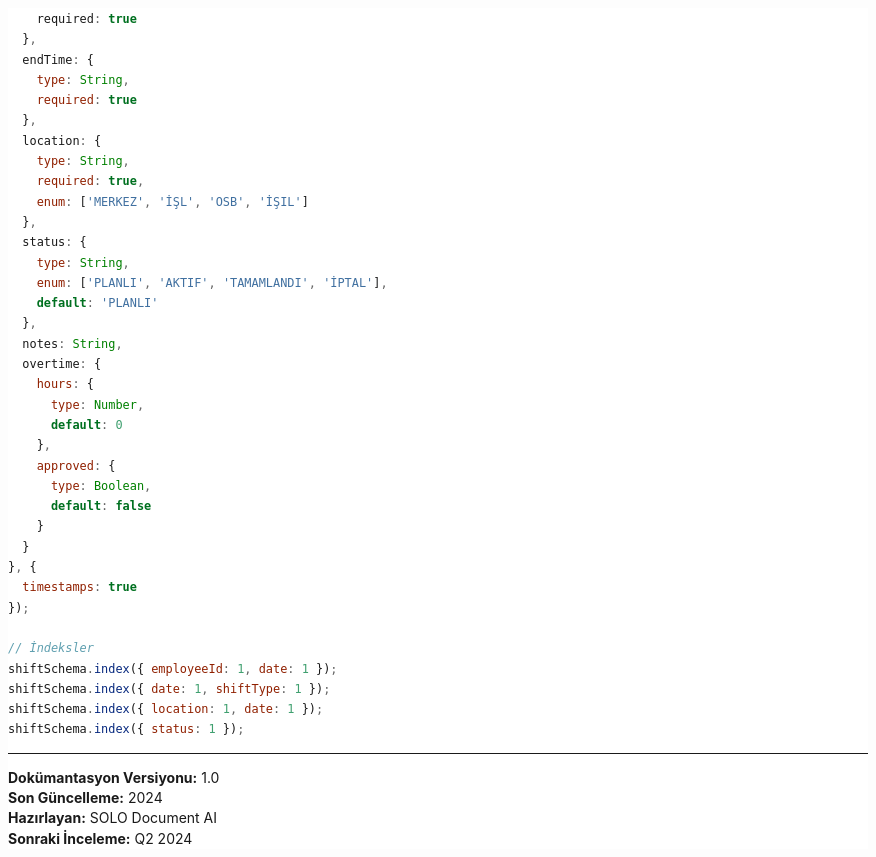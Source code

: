 ```javascript
    required: true
  },
  endTime: {
    type: String,
    required: true
  },
  location: {
    type: String,
    required: true,
    enum: ['MERKEZ', 'İŞL', 'OSB', 'İŞIL']
  },
  status: {
    type: String,
    enum: ['PLANLI', 'AKTIF', 'TAMAMLANDI', 'İPTAL'],
    default: 'PLANLI'
  },
  notes: String,
  overtime: {
    hours: {
      type: Number,
      default: 0
    },
    approved: {
      type: Boolean,
      default: false
    }
  }
}, {
  timestamps: true
});

// İndeksler
shiftSchema.index({ employeeId: 1, date: 1 });
shiftSchema.index({ date: 1, shiftType: 1 });
shiftSchema.index({ location: 1, date: 1 });
shiftSchema.index({ status: 1 });
```

---

**Dokümantasyon Versiyonu:** 1.0  
**Son Güncelleme:** 2024  
**Hazırlayan:** SOLO Document AI  
**Sonraki İnceleme:** Q2 2024
